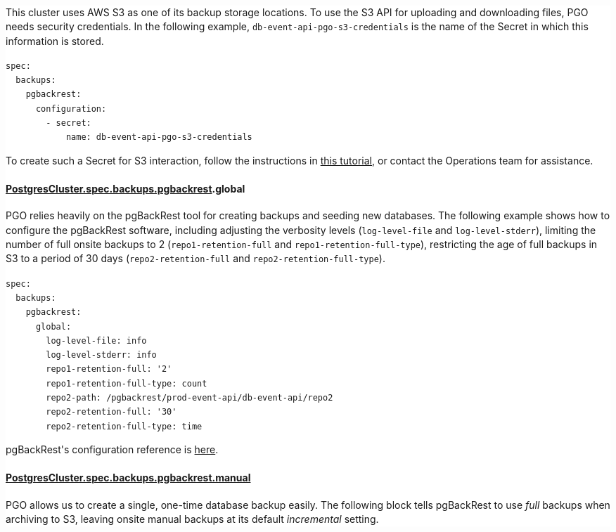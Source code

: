 This cluster uses AWS S3 as one of its backup storage locations. To use the S3 API for uploading and downloading files, PGO needs security credentials. In the following example, `db-event-api-pgo-s3-credentials` is the name of the Secret in which this information is stored.

```
spec:
  backups:
    pgbackrest:
      configuration:
        - secret:
            name: db-event-api-pgo-s3-credentials
```

To create such a Secret for S3 interaction, follow the instructions in [this tutorial](https://access.crunchydata.com/documentation/postgres-operator/latest/tutorial/backups/#using-s3), or contact the Operations team for assistance.

#### [PostgresCluster.spec.backups.pgbackrest](https://access.crunchydata.com/documentation/postgres-operator/latest/references/crd/#postgresclusterspecbackupspgbackrest "https://access.crunchydata.com/documentation/postgres-operator/latest/references/crd/#postgresclusterspecbackupspgbackrest").global

PGO relies heavily on the pgBackRest tool for creating backups and seeding new databases. The following example shows how to configure the pgBackRest software, including adjusting the verbosity levels (`log-level-file` and `log-level-stderr`), limiting the number of full onsite backups to 2 (`repo1-retention-full` and `repo1-retention-full-type`), restricting the age of full backups in S3 to a period of 30 days (`repo2-retention-full` and `repo2-retention-full-type`).

```
spec:
  backups:
    pgbackrest:
      global:
        log-level-file: info
        log-level-stderr: info
        repo1-retention-full: '2'
        repo1-retention-full-type: count
        repo2-path: /pgbackrest/prod-event-api/db-event-api/repo2
        repo2-retention-full: '30'
        repo2-retention-full-type: time
```

pgBackRest's configuration reference is [here](https://pgbackrest.org/configuration.html "https://pgbackrest.org/configuration.html").

#### [PostgresCluster.spec.backups.pgbackrest.manual](https://access.crunchydata.com/documentation/postgres-operator/latest/references/crd/#postgresclusterspecbackupspgbackrestmanual "https://access.crunchydata.com/documentation/postgres-operator/latest/references/crd/#postgresclusterspecbackupspgbackrestmanual")

PGO allows us to create a single, one-time database backup easily. The following block tells pgBackRest to use *full* backups when archiving to S3, leaving onsite manual backups at its default *incremental* setting.
